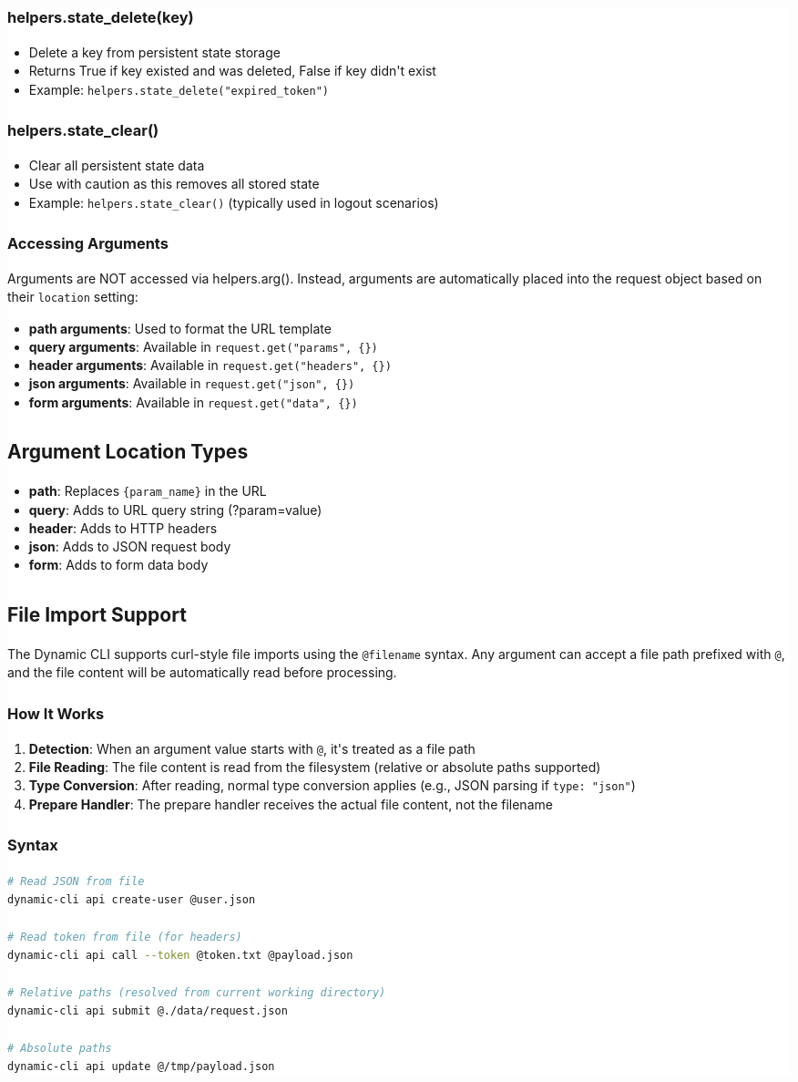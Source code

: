 ### helpers.state_delete(key)
- Delete a key from persistent state storage
- Returns True if key existed and was deleted, False if key didn't exist
- Example: `helpers.state_delete("expired_token")`

### helpers.state_clear()
- Clear all persistent state data
- Use with caution as this removes all stored state
- Example: `helpers.state_clear()` (typically used in logout scenarios)

### Accessing Arguments
Arguments are NOT accessed via helpers.arg(). Instead, arguments are automatically placed into the request object based on their `location` setting:
- **path arguments**: Used to format the URL template
- **query arguments**: Available in `request.get("params", {})`
- **header arguments**: Available in `request.get("headers", {})`
- **json arguments**: Available in `request.get("json", {})`
- **form arguments**: Available in `request.get("data", {})`

## Argument Location Types

- **path**: Replaces `{param_name}` in the URL
- **query**: Adds to URL query string (?param=value)
- **header**: Adds to HTTP headers
- **json**: Adds to JSON request body
- **form**: Adds to form data body

## File Import Support

The Dynamic CLI supports curl-style file imports using the `@filename` syntax. Any argument can accept a file path prefixed with `@`, and the file content will be automatically read before processing.

### How It Works

1. **Detection**: When an argument value starts with `@`, it's treated as a file path
2. **File Reading**: The file content is read from the filesystem (relative or absolute paths supported)
3. **Type Conversion**: After reading, normal type conversion applies (e.g., JSON parsing if `type: "json"`)
4. **Prepare Handler**: The prepare handler receives the actual file content, not the filename

### Syntax

```bash
# Read JSON from file
dynamic-cli api create-user @user.json

# Read token from file (for headers)
dynamic-cli api call --token @token.txt @payload.json

# Relative paths (resolved from current working directory)
dynamic-cli api submit @./data/request.json

# Absolute paths
dynamic-cli api update @/tmp/payload.json
```
